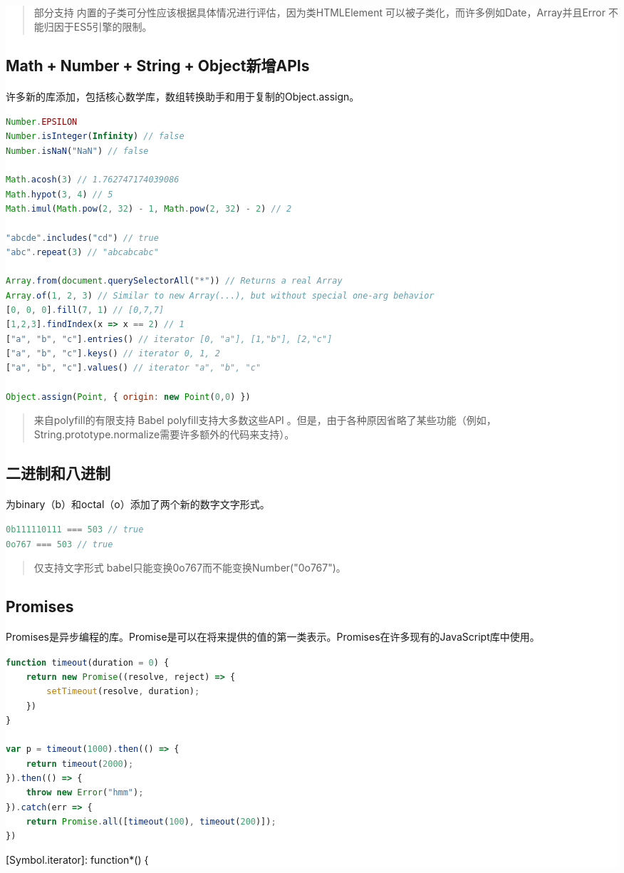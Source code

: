 > 部分支持
> 内置的子类可分性应该根据具体情况进行评估，因为类HTMLElement 可以被子类化，而许多例如Date，Array并且Error 不能归因于ES5引擎的限制。

## Math + Number + String + Object新增APIs
许多新的库添加，包括核心数学库，数组转换助手和用于复制的Object.assign。

```javascript
Number.EPSILON
Number.isInteger(Infinity) // false
Number.isNaN("NaN") // false

Math.acosh(3) // 1.762747174039086
Math.hypot(3, 4) // 5
Math.imul(Math.pow(2, 32) - 1, Math.pow(2, 32) - 2) // 2

"abcde".includes("cd") // true
"abc".repeat(3) // "abcabcabc"

Array.from(document.querySelectorAll("*")) // Returns a real Array
Array.of(1, 2, 3) // Similar to new Array(...), but without special one-arg behavior
[0, 0, 0].fill(7, 1) // [0,7,7]
[1,2,3].findIndex(x => x == 2) // 1
["a", "b", "c"].entries() // iterator [0, "a"], [1,"b"], [2,"c"]
["a", "b", "c"].keys() // iterator 0, 1, 2
["a", "b", "c"].values() // iterator "a", "b", "c"

Object.assign(Point, { origin: new Point(0,0) })
```

> 来自polyfill的有限支持
> Babel polyfill支持大多数这些API 。但是，由于各种原因省略了某些功能（例如， String.prototype.normalize需要许多额外的代码来支持）。

## 二进制和八进制
为binary（b）和octal（o）添加了两个新的数字文字形式。

```javascript
0b111110111 === 503 // true
0o767 === 503 // true
```

> 仅支持文字形式
> babel只能变换0o767而不能变换Number("0o767")。

## Promises
Promises是异步编程的库。Promise是可以在将来提供的值的第一类表示。Promises在许多现有的JavaScript库中使用。

```javascript
function timeout(duration = 0) {
    return new Promise((resolve, reject) => {
        setTimeout(resolve, duration);
    })
}

var p = timeout(1000).then(() => {
    return timeout(2000);
}).then(() => {
    throw new Error("hmm");
}).catch(err => {
    return Promise.all([timeout(100), timeout(200)]);
})
```


  [Symbol.iterator]: function*() {